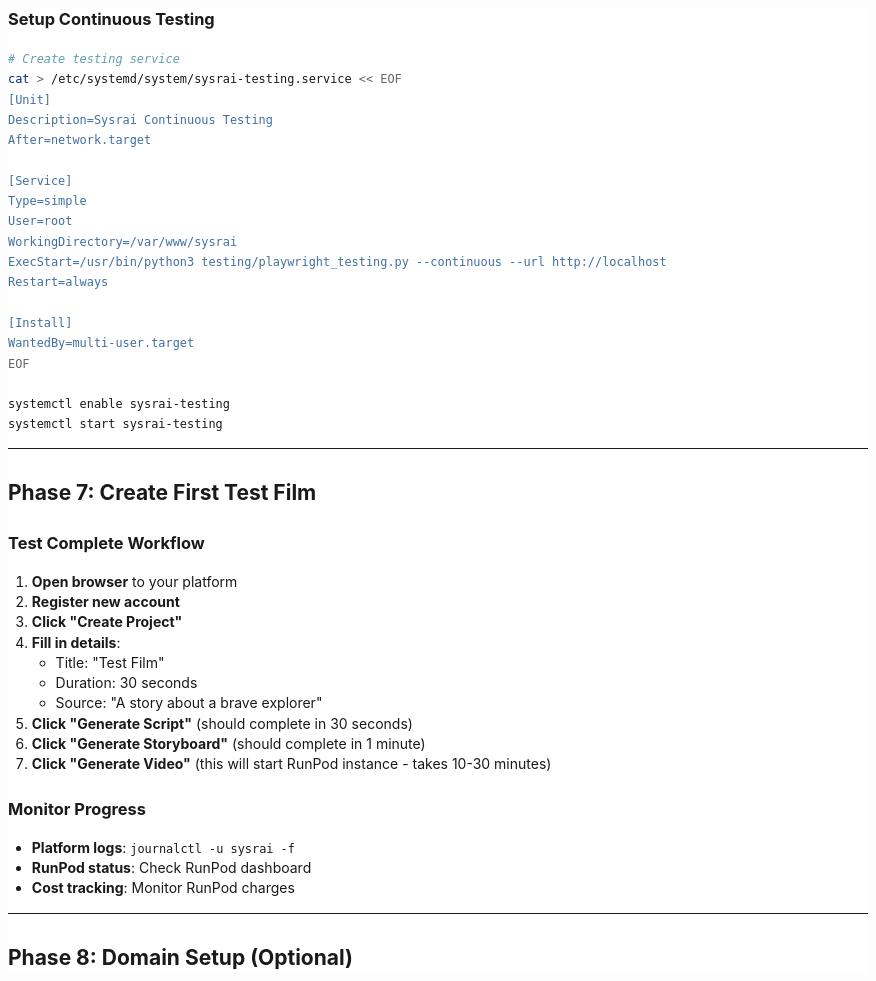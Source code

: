 ### Setup Continuous Testing

```bash
# Create testing service
cat > /etc/systemd/system/sysrai-testing.service << EOF
[Unit]
Description=Sysrai Continuous Testing
After=network.target

[Service]
Type=simple
User=root
WorkingDirectory=/var/www/sysrai
ExecStart=/usr/bin/python3 testing/playwright_testing.py --continuous --url http://localhost
Restart=always

[Install]
WantedBy=multi-user.target
EOF

systemctl enable sysrai-testing
systemctl start sysrai-testing
```

---

## Phase 7: Create First Test Film

### Test Complete Workflow

1. **Open browser** to your platform
2. **Register new account**
3. **Click "Create Project"**
4. **Fill in details**:
   - Title: "Test Film"
   - Duration: 30 seconds
   - Source: "A story about a brave explorer"
5. **Click "Generate Script"** (should complete in 30 seconds)
6. **Click "Generate Storyboard"** (should complete in 1 minute)
7. **Click "Generate Video"** (this will start RunPod instance - takes 10-30 minutes)

### Monitor Progress

- **Platform logs**: `journalctl -u sysrai -f`
- **RunPod status**: Check RunPod dashboard
- **Cost tracking**: Monitor RunPod charges

---

## Phase 8: Domain Setup (Optional)
